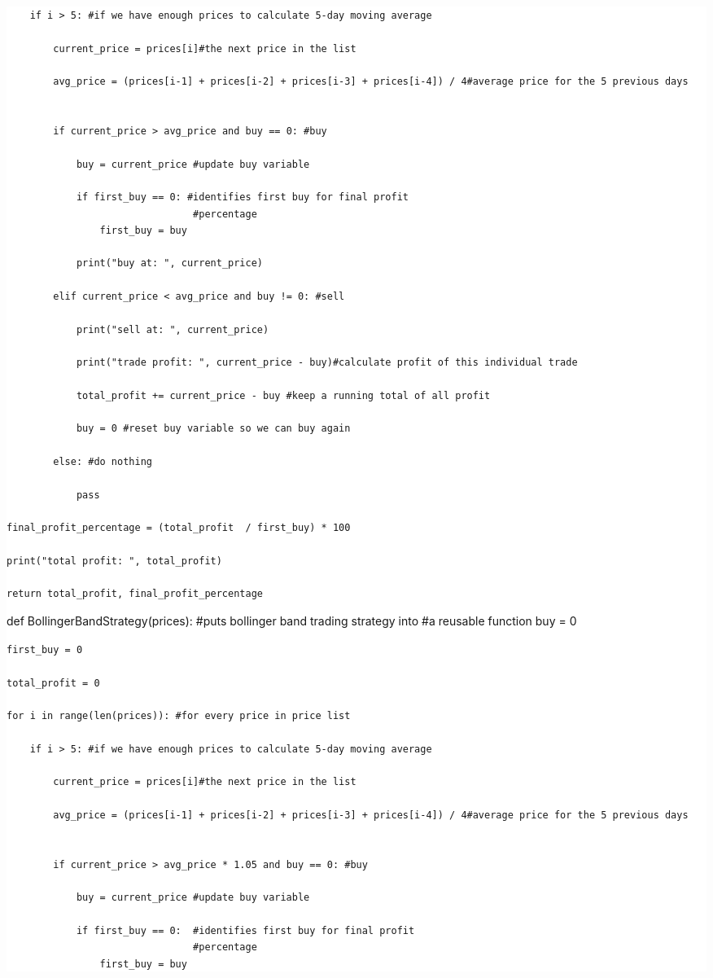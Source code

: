         if i > 5: #if we have enough prices to calculate 5-day moving average
            
            current_price = prices[i]#the next price in the list
    
            avg_price = (prices[i-1] + prices[i-2] + prices[i-3] + prices[i-4]) / 4#average price for the 5 previous days
            
            
            if current_price > avg_price and buy == 0: #buy
                
                buy = current_price #update buy variable
                
                if first_buy == 0: #identifies first buy for final profit
                                    #percentage
                    first_buy = buy
            
                print("buy at: ", current_price)
            
            elif current_price < avg_price and buy != 0: #sell
            
                print("sell at: ", current_price)
            
                print("trade profit: ", current_price - buy)#calculate profit of this individual trade
                
                total_profit += current_price - buy #keep a running total of all profit
                
                buy = 0 #reset buy variable so we can buy again
                
            else: #do nothing
            
                pass
    
    final_profit_percentage = (total_profit  / first_buy) * 100
    
    print("total profit: ", total_profit)
    
    return total_profit, final_profit_percentage
    
def BollingerBandStrategy(prices):
    #puts bollinger band trading strategy into 
    #a reusable function
    buy = 0
    
    first_buy = 0
    
    total_profit = 0
    
    for i in range(len(prices)): #for every price in price list
    
        if i > 5: #if we have enough prices to calculate 5-day moving average
            
            current_price = prices[i]#the next price in the list
    
            avg_price = (prices[i-1] + prices[i-2] + prices[i-3] + prices[i-4]) / 4#average price for the 5 previous days
            
            
            if current_price > avg_price * 1.05 and buy == 0: #buy
                
                buy = current_price #update buy variable
                
                if first_buy == 0:  #identifies first buy for final profit
                                    #percentage
                    first_buy = buy
            